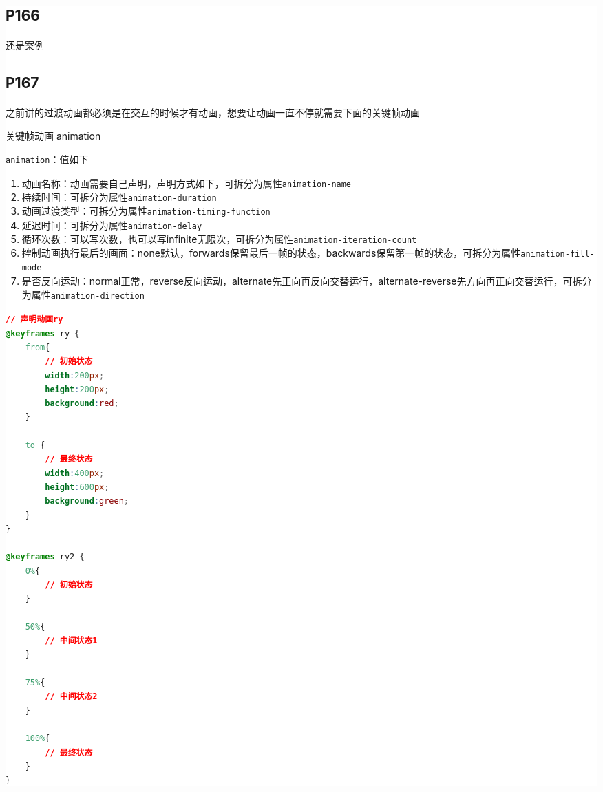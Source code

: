 

## P166

还是案例



## P167

之前讲的过渡动画都必须是在交互的时候才有动画，想要让动画一直不停就需要下面的关键帧动画

关键帧动画 animation

`animation`：值如下

1. 动画名称：动画需要自己声明，声明方式如下，可拆分为属性`animation-name`
2. 持续时间：可拆分为属性`animation-duration`
3. 动画过渡类型：可拆分为属性`animation-timing-function`
4. 延迟时间：可拆分为属性`animation-delay`
5. 循环次数：可以写次数，也可以写infinite无限次，可拆分为属性`animation-iteration-count`
6. 控制动画执行最后的画面：none默认，forwards保留最后一帧的状态，backwards保留第一帧的状态，可拆分为属性`animation-fill-mode`
7. 是否反向运动：normal正常，reverse反向运动，alternate先正向再反向交替运行，alternate-reverse先方向再正向交替运行，可拆分为属性`animation-direction`



```css
// 声明动画ry
@keyframes ry {
    from{
        // 初始状态
        width:200px;
        height:200px;
        background:red;
    }
    
    to {
        // 最终状态
        width:400px;
        height:600px;
        background:green;
    }
}

@keyframes ry2 {
    0%{
        // 初始状态
    }
    
    50%{
        // 中间状态1
    }
    
    75%{
        // 中间状态2
    }
    
    100%{
        // 最终状态
    }
}
```

